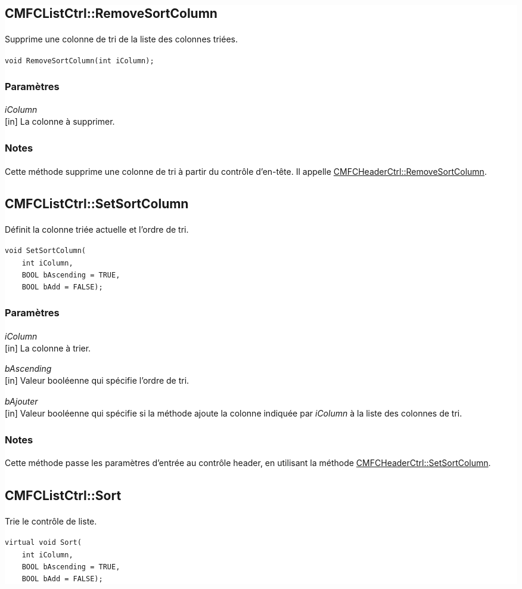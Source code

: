 ##  <a name="removesortcolumn"></a>  CMFCListCtrl::RemoveSortColumn

Supprime une colonne de tri de la liste des colonnes triées.

```
void RemoveSortColumn(int iColumn);
```

### <a name="parameters"></a>Paramètres

*iColumn*<br/>
[in] La colonne à supprimer.

### <a name="remarks"></a>Notes

Cette méthode supprime une colonne de tri à partir du contrôle d’en-tête. Il appelle [CMFCHeaderCtrl::RemoveSortColumn](../../mfc/reference/cmfcheaderctrl-class.md#removesortcolumn).

##  <a name="setsortcolumn"></a>  CMFCListCtrl::SetSortColumn

Définit la colonne triée actuelle et l’ordre de tri.

```
void SetSortColumn(
    int iColumn,
    BOOL bAscending = TRUE,
    BOOL bAdd = FALSE);
```

### <a name="parameters"></a>Paramètres

*iColumn*<br/>
[in] La colonne à trier.

*bAscending*<br/>
[in] Valeur booléenne qui spécifie l’ordre de tri.

*bAjouter*<br/>
[in] Valeur booléenne qui spécifie si la méthode ajoute la colonne indiquée par *iColumn* à la liste des colonnes de tri.

### <a name="remarks"></a>Notes

Cette méthode passe les paramètres d’entrée au contrôle header, en utilisant la méthode [CMFCHeaderCtrl::SetSortColumn](../../mfc/reference/cmfcheaderctrl-class.md#setsortcolumn).

##  <a name="sort"></a>  CMFCListCtrl::Sort

Trie le contrôle de liste.

```
virtual void Sort(
    int iColumn,
    BOOL bAscending = TRUE,
    BOOL bAdd = FALSE);
```
